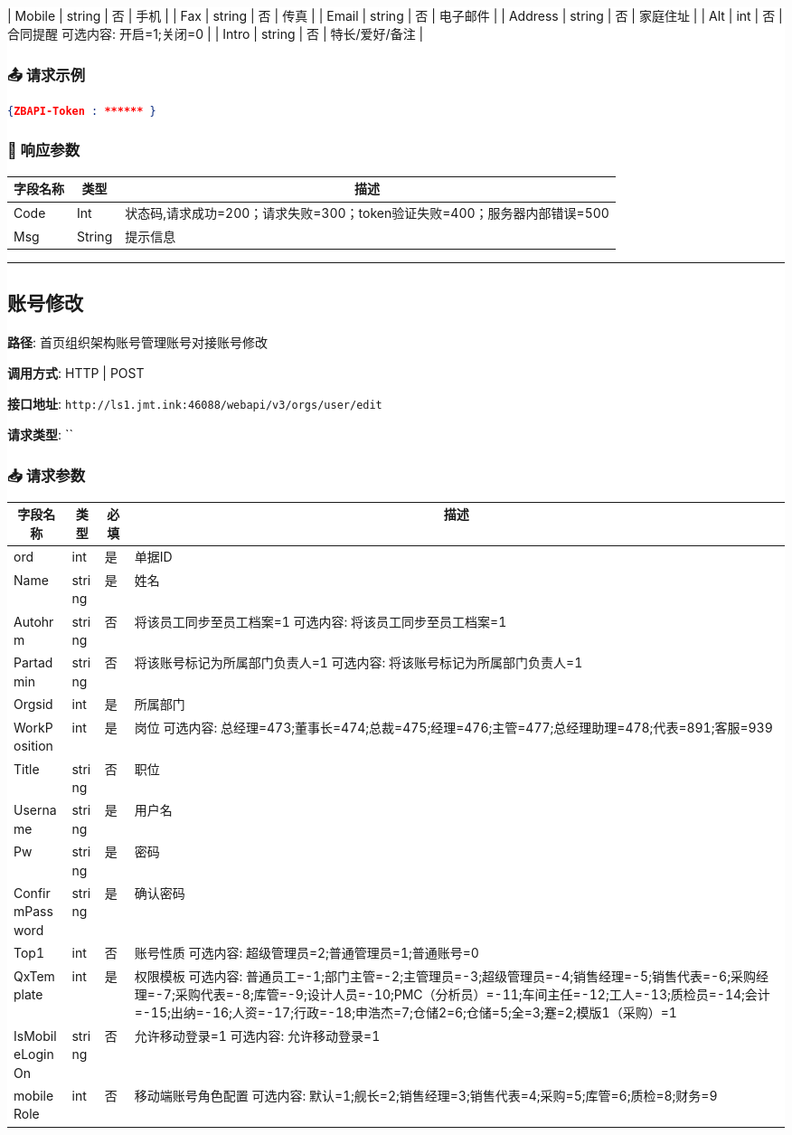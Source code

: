 | Mobile | string | 否 | 手机 |
| Fax | string | 否 | 传真 |
| Email | string | 否 | 电子邮件 |
| Address | string | 否 | 家庭住址 |
| Alt | int | 否 | 合同提醒 可选内容: 开启=1;关闭=0 |
| Intro | string | 否 | 特长/爱好/备注 |

### 📤 请求示例

```json
{ZBAPI-Token : ****** }
```

### 📨 响应参数

| 字段名称 | 类型 | 描述 |
|----------|------|------|
| Code | Int | 状态码,请求成功=200；请求失败=300；token验证失败=400；服务器内部错误=500 |
| Msg | String | 提示信息 |

---

## 账号修改

**路径**: 首页组织架构账号管理账号对接账号修改

**调用方式**: HTTP | POST

**接口地址**: `http://ls1.jmt.ink:46088/webapi/v3/orgs/user/edit`

**请求类型**: ``

### 📥 请求参数

| 字段名称 | 类型 | 必填 | 描述 |
|----------|------|------|------|
| ord | int | 是 | 单据ID |
| Name | string | 是 | 姓名 |
| Autohrm | string | 否 | 将该员工同步至员工档案=1 可选内容: 将该员工同步至员工档案=1 |
| Partadmin | string | 否 | 将该账号标记为所属部门负责人=1 可选内容: 将该账号标记为所属部门负责人=1 |
| Orgsid | int | 是 | 所属部门 |
| WorkPosition | int | 是 | 岗位 可选内容: 总经理=473;董事长=474;总裁=475;经理=476;主管=477;总经理助理=478;代表=891;客服=939 |
| Title | string | 否 | 职位 |
| Username | string | 是 | 用户名 |
| Pw | string | 是 | 密码 |
| ConfirmPassword | string | 是 | 确认密码 |
| Top1 | int | 否 | 账号性质 可选内容: 超级管理员=2;普通管理员=1;普通账号=0 |
| QxTemplate | int | 是 | 权限模板 可选内容: 普通员工=-1;部门主管=-2;主管理员=-3;超级管理员=-4;销售经理=-5;销售代表=-6;采购经理=-7;采购代表=-8;库管=-9;设计人员=-10;PMC（分析员）=-11;车间主任=-12;工人=-13;质检员=-14;会计=-15;出纳=-16;人资=-17;行政=-18;申浩杰=7;仓储2=6;仓储=5;全=3;蹇=2;模版1（采购）=1 |
| IsMobileLoginOn | string | 否 | 允许移动登录=1 可选内容: 允许移动登录=1 |
| mobileRole | int | 否 | 移动端账号角色配置 可选内容: 默认=1;舰长=2;销售经理=3;销售代表=4;采购=5;库管=6;质检=8;财务=9 |